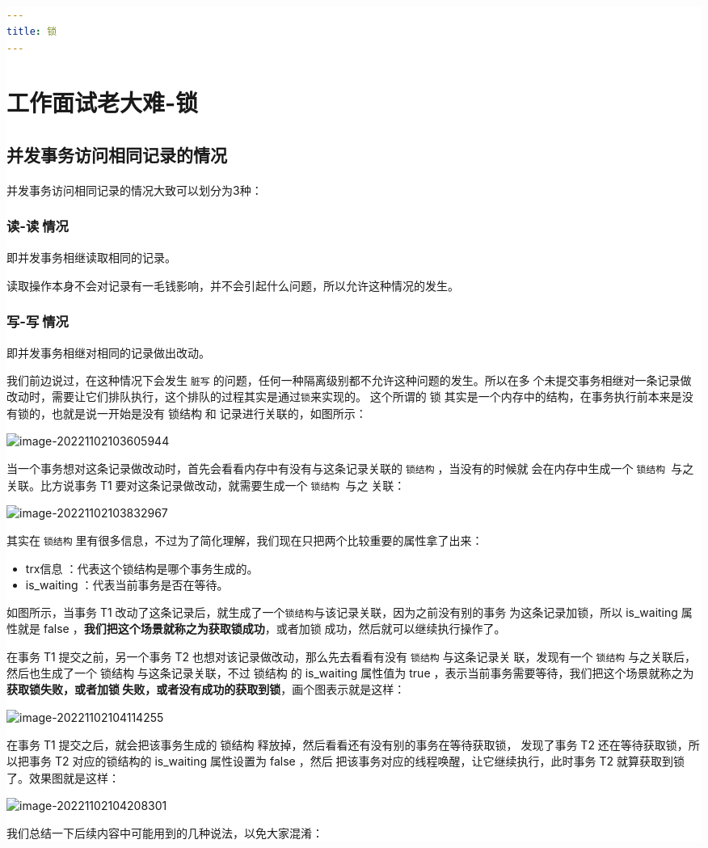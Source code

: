 ```yaml
---
title: 锁
---
```

# 工作面试老大难-锁

## 并发事务访问相同记录的情况

并发事务访问相同记录的情况大致可以划分为3种：

### 读-读 情况

即并发事务相继读取相同的记录。

读取操作本身不会对记录有一毛钱影响，并不会引起什么问题，所以允许这种情况的发生。

### **写-写** 情况

即并发事务相继对相同的记录做出改动。

我们前边说过，在这种情况下会发生 `脏写` 的问题，任何一种隔离级别都不允许这种问题的发生。所以在多 个未提交事务相继对一条记录做改动时，需要让它们排队执行，这个排队的过程其实是通过` 锁 `来实现的。 这个所谓的 锁 其实是一个内存中的结构，在事务执行前本来是没有锁的，也就是说一开始是没有 锁结构 和 记录进行关联的，如图所示：

![image-20221102103605944](https://raw.githubusercontent.com/YuyanCai/imagebed/main/image-20221102103605944.png)

当一个事务想对这条记录做改动时，首先会看看内存中有没有与这条记录关联的 `锁结构` ，当没有的时候就 会在内存中生成一个 `锁结构 `与之关联。比方说事务 T1 要对这条记录做改动，就需要生成一个 `锁结构 `与之 关联：

![image-20221102103832967](https://raw.githubusercontent.com/YuyanCai/imagebed/main/image-20221102103832967.png)

其实在 `锁结构` 里有很多信息，不过为了简化理解，我们现在只把两个比较重要的属性拿了出来：

- trx信息 ：代表这个锁结构是哪个事务生成的。
- is_waiting ：代表当前事务是否在等待。

如图所示，当事务 T1 改动了这条记录后，就生成了一个` 锁结构 `与该记录关联，因为之前没有别的事务 为这条记录加锁，所以 is_waiting 属性就是 false ，**我们把这个场景就称之为获取锁成功**，或者加锁 成功，然后就可以继续执行操作了。



在事务 T1 提交之前，另一个事务 T2 也想对该记录做改动，那么先去看看有没有 `锁结构` 与这条记录关 联，发现有一个 `锁结构` 与之关联后，然后也生成了一个 锁结构 与这条记录关联，不过 锁结构 的 is_waiting 属性值为 true ，表示当前事务需要等待，我们把这个场景就称之为**获取锁失败，或者加锁 失败，或者没有成功的获取到锁**，画个图表示就是这样：



![image-20221102104114255](https://raw.githubusercontent.com/YuyanCai/imagebed/main/image-20221102104114255.png)

在事务 T1 提交之后，就会把该事务生成的 锁结构 释放掉，然后看看还有没有别的事务在等待获取锁， 发现了事务 T2 还在等待获取锁，所以把事务 T2 对应的锁结构的 is_waiting 属性设置为 false ，然后 把该事务对应的线程唤醒，让它继续执行，此时事务 T2 就算获取到锁了。效果图就是这样：

![image-20221102104208301](https://raw.githubusercontent.com/YuyanCai/imagebed/main/image-20221102104208301.png)

我们总结一下后续内容中可能用到的几种说法，以免大家混淆：
